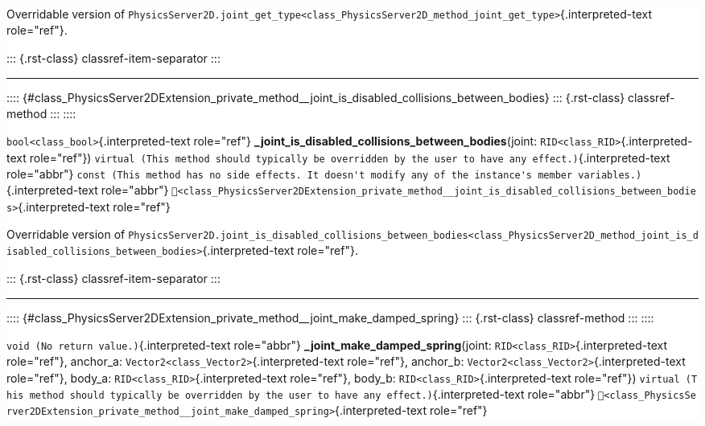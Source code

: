 Overridable version of
`PhysicsServer2D.joint_get_type<class_PhysicsServer2D_method_joint_get_type>`{.interpreted-text
role="ref"}.

::: {.rst-class}
classref-item-separator
:::

------------------------------------------------------------------------

:::: {#class_PhysicsServer2DExtension_private_method__joint_is_disabled_collisions_between_bodies}
::: {.rst-class}
classref-method
:::
::::

`bool<class_bool>`{.interpreted-text role="ref"}
**\_joint_is_disabled_collisions_between_bodies**(joint:
`RID<class_RID>`{.interpreted-text role="ref"})
`virtual (This method should typically be overridden by the user to have any effect.)`{.interpreted-text
role="abbr"}
`const (This method has no side effects. It doesn't modify any of the instance's member variables.)`{.interpreted-text
role="abbr"}
`🔗<class_PhysicsServer2DExtension_private_method__joint_is_disabled_collisions_between_bodies>`{.interpreted-text
role="ref"}

Overridable version of
`PhysicsServer2D.joint_is_disabled_collisions_between_bodies<class_PhysicsServer2D_method_joint_is_disabled_collisions_between_bodies>`{.interpreted-text
role="ref"}.

::: {.rst-class}
classref-item-separator
:::

------------------------------------------------------------------------

:::: {#class_PhysicsServer2DExtension_private_method__joint_make_damped_spring}
::: {.rst-class}
classref-method
:::
::::

`void (No return value.)`{.interpreted-text role="abbr"}
**\_joint_make_damped_spring**(joint: `RID<class_RID>`{.interpreted-text
role="ref"}, anchor_a: `Vector2<class_Vector2>`{.interpreted-text
role="ref"}, anchor_b: `Vector2<class_Vector2>`{.interpreted-text
role="ref"}, body_a: `RID<class_RID>`{.interpreted-text role="ref"},
body_b: `RID<class_RID>`{.interpreted-text role="ref"})
`virtual (This method should typically be overridden by the user to have any effect.)`{.interpreted-text
role="abbr"}
`🔗<class_PhysicsServer2DExtension_private_method__joint_make_damped_spring>`{.interpreted-text
role="ref"}
